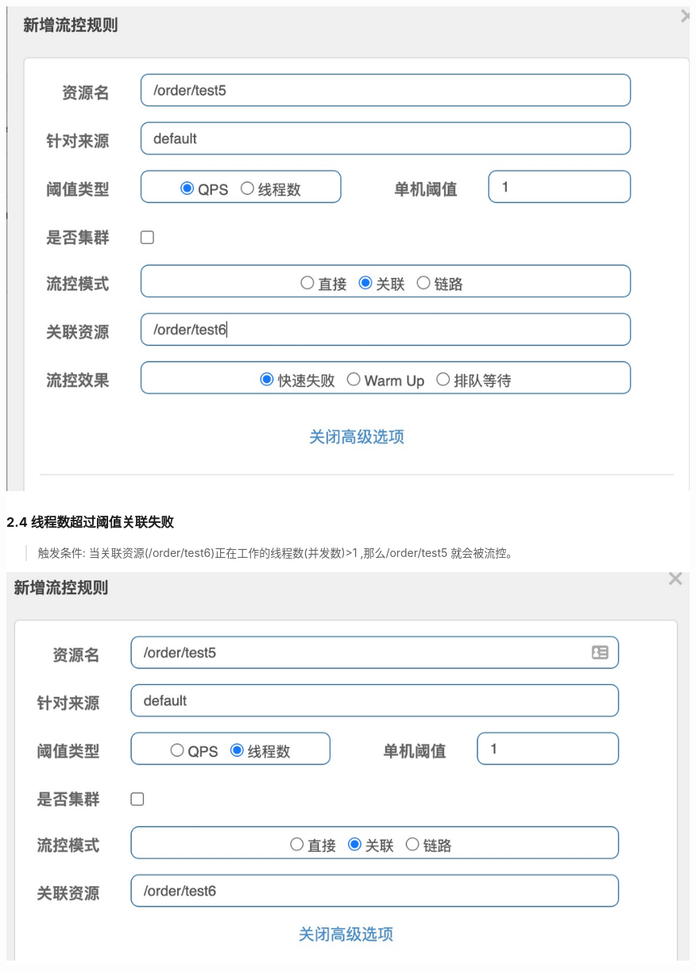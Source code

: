 ![image](/assets/images/blog/springcloud/qps超过阈值关联失败.png) 

### 2.4 线程数超过阈值关联失败
> 触发条件: 当关联资源(/order/test6)正在工作的线程数(并发数)>1 ,那么/order/test5 就会被流控。

![image](/assets/images/blog/springcloud/线程超过阈值关联失败.png) 
